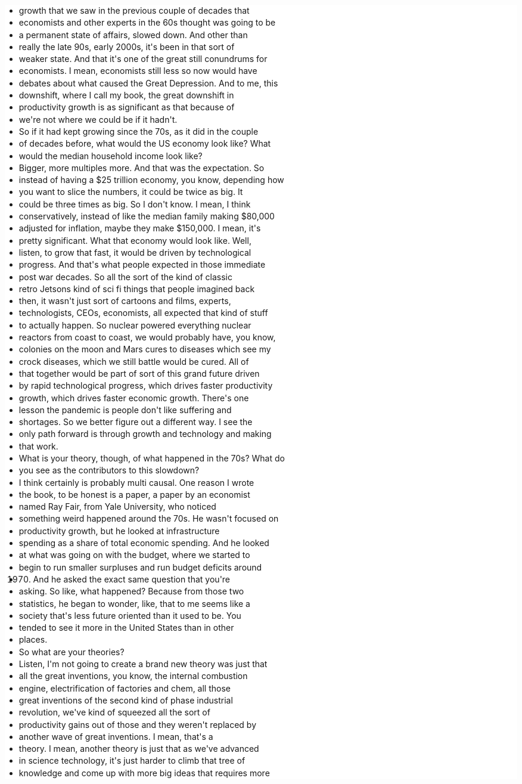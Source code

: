 *  growth that we saw in the previous couple of decades that
*  economists and other experts in the 60s thought was going to be
*  a permanent state of affairs, slowed down. And other than
*  really the late 90s, early 2000s, it's been in that sort of
*  weaker state. And that it's one of the great still conundrums for
*  economists. I mean, economists still less so now would have
*  debates about what caused the Great Depression. And to me, this
*  downshift, where I call my book, the great downshift in
*  productivity growth is as significant as that because of
*  we're not where we could be if it hadn't.
*  So if it had kept growing since the 70s, as it did in the couple
*  of decades before, what would the US economy look like? What
*  would the median household income look like?
*  Bigger, more multiples more. And that was the expectation. So
*  instead of having a $25 trillion economy, you know, depending how
*  you want to slice the numbers, it could be twice as big. It
*  could be three times as big. So I don't know. I mean, I think
*  conservatively, instead of like the median family making $80,000
*  adjusted for inflation, maybe they make $150,000. I mean, it's
*  pretty significant. What that economy would look like. Well,
*  listen, to grow that fast, it would be driven by technological
*  progress. And that's what people expected in those immediate
*  post war decades. So all the sort of the kind of classic
*  retro Jetsons kind of sci fi things that people imagined back
*  then, it wasn't just sort of cartoons and films, experts,
*  technologists, CEOs, economists, all expected that kind of stuff
*  to actually happen. So nuclear powered everything nuclear
*  reactors from coast to coast, we would probably have, you know,
*  colonies on the moon and Mars cures to diseases which see my
*  crock diseases, which we still battle would be cured. All of
*  that together would be part of sort of this grand future driven
*  by rapid technological progress, which drives faster productivity
*  growth, which drives faster economic growth. There's one
*  lesson the pandemic is people don't like suffering and
*  shortages. So we better figure out a different way. I see the
*  only path forward is through growth and technology and making
*  that work.
*  What is your theory, though, of what happened in the 70s? What do
*  you see as the contributors to this slowdown?
*  I think certainly is probably multi causal. One reason I wrote
*  the book, to be honest is a paper, a paper by an economist
*  named Ray Fair, from Yale University, who noticed
*  something weird happened around the 70s. He wasn't focused on
*  productivity growth, but he looked at infrastructure
*  spending as a share of total economic spending. And he looked
*  at what was going on with the budget, where we started to
*  begin to run smaller surpluses and run budget deficits around
*  1970. And he asked the exact same question that you're
*  asking. So like, what happened? Because from those two
*  statistics, he began to wonder, like, that to me seems like a
*  society that's less future oriented than it used to be. You
*  tended to see it more in the United States than in other
*  places.
*  So what are your theories?
*  Listen, I'm not going to create a brand new theory was just that
*  all the great inventions, you know, the internal combustion
*  engine, electrification of factories and chem, all those
*  great inventions of the second kind of phase industrial
*  revolution, we've kind of squeezed all the sort of
*  productivity gains out of those and they weren't replaced by
*  another wave of great inventions. I mean, that's a
*  theory. I mean, another theory is just that as we've advanced
*  in science technology, it's just harder to climb that tree of
*  knowledge and come up with more big ideas that requires more